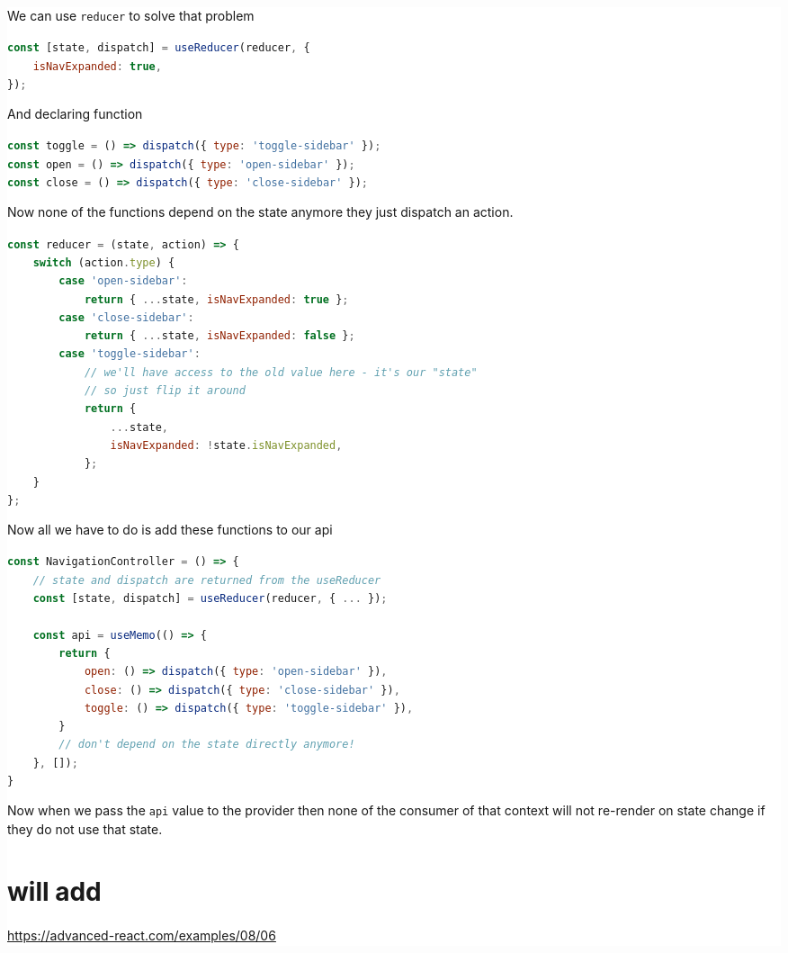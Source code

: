 We can use `reducer` to solve that problem
```js
const [state, dispatch] = useReducer(reducer, {
    isNavExpanded: true,
});
```
And declaring function 
```js
const toggle = () => dispatch({ type: 'toggle-sidebar' });
const open = () => dispatch({ type: 'open-sidebar' });
const close = () => dispatch({ type: 'close-sidebar' });
```
Now none of the functions depend on the state anymore they just dispatch an action.
```js
const reducer = (state, action) => {
    switch (action.type) {
        case 'open-sidebar':
            return { ...state, isNavExpanded: true };
        case 'close-sidebar':
            return { ...state, isNavExpanded: false };
        case 'toggle-sidebar':
            // we'll have access to the old value here - it's our "state"
            // so just flip it around
            return {
                ...state, 
                isNavExpanded: !state.isNavExpanded,
            };
    }
};
```
Now all we have to do is add these functions to our api
```js
const NavigationController = () => {
    // state and dispatch are returned from the useReducer
    const [state, dispatch] = useReducer(reducer, { ... });
    
    const api = useMemo(() => {
        return {
            open: () => dispatch({ type: 'open-sidebar' }), 
            close: () => dispatch({ type: 'close-sidebar' }), 
            toggle: () => dispatch({ type: 'toggle-sidebar' }),
        }
        // don't depend on the state directly anymore!
    }, []);
}
```
Now when we pass the `api` value to the provider then none of the consumer of that context will not re-render on state 
change if they do not use that state. 

# will add
https://advanced-react.com/examples/08/06

